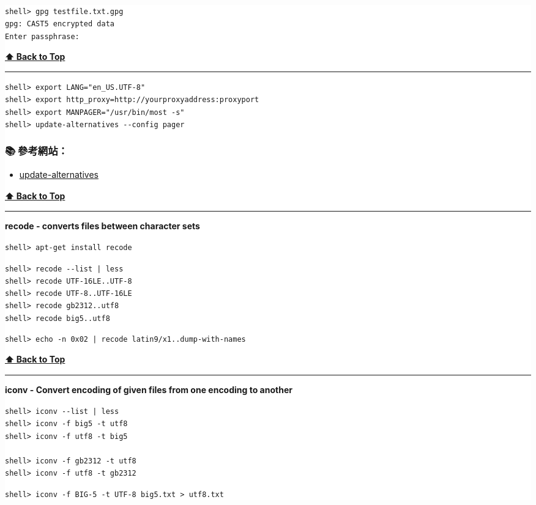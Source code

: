 ```console
shell> gpg testfile.txt.gpg
gpg: CAST5 encrypted data
Enter passphrase: 
```

**[⬆ Back to Top](#table-of-contents)**

---
<a name="export"></a>

```console
shell> export LANG="en_US.UTF-8"
shell> export http_proxy=http://yourproxyaddress:proxyport
shell> export MANPAGER="/usr/bin/most -s"
shell> update-alternatives --config pager
```

### :books: 參考網站：
- [update-alternatives](http://manpages.ubuntu.com/manpages/jaunty/man8/update-alternatives.8.html)

**[⬆ Back to Top](#table-of-contents)**

---
**recode - converts files between character sets**
<a name="recode"></a>

```console
shell> apt-get install recode
```

```console
shell> recode --list | less
shell> recode UTF-16LE..UTF-8
shell> recode UTF-8..UTF-16LE
shell> recode gb2312..utf8
shell> recode big5..utf8
```
```console
shell> echo -n 0x02 | recode latin9/x1..dump-with-names
```

**[⬆ Back to Top](#table-of-contents)**

---
**iconv - Convert encoding of given files from one encoding to another**
<a name="iconv"></a>

```console
shell> iconv --list | less
shell> iconv -f big5 -t utf8
shell> iconv -f utf8 -t big5

shell> iconv -f gb2312 -t utf8
shell> iconv -f utf8 -t gb2312
```

```console
shell> iconv -f BIG-5 -t UTF-8 big5.txt > utf8.txt
```
